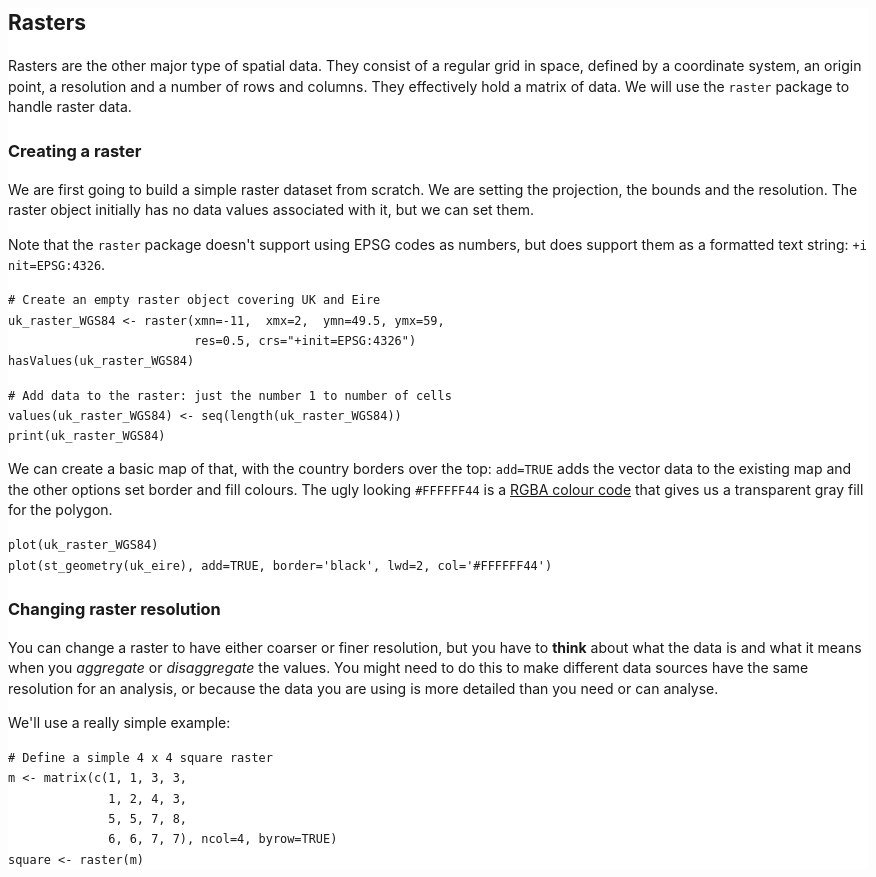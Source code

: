 ## Rasters

Rasters are the other major type of spatial data. They consist of a regular grid in space, defined by a coordinate system, an origin point, a resolution and a number of rows and columns. They effectively hold a matrix of data. We will use the `raster` package to handle raster data.

### Creating a raster

We are first going to build a simple raster dataset from scratch. We are setting the projection, the bounds and the resolution. The raster object initially has no data values associated with it, but we can set them.

Note that the `raster` package doesn't support using EPSG codes as numbers, but does support them as a formatted text string: `+init=EPSG:4326`.

```{code-cell} r
# Create an empty raster object covering UK and Eire
uk_raster_WGS84 <- raster(xmn=-11,  xmx=2,  ymn=49.5, ymx=59, 
                          res=0.5, crs="+init=EPSG:4326")
hasValues(uk_raster_WGS84)
```

```{code-cell} r
# Add data to the raster: just the number 1 to number of cells
values(uk_raster_WGS84) <- seq(length(uk_raster_WGS84))
print(uk_raster_WGS84)
```

We can create a basic map of that, with the country borders over the top: `add=TRUE` adds the vector data to the existing map and the other options set border and fill colours. The ugly looking `#FFFFFF44` is a [RGBA colour code](https://en.wikipedia.org/wiki/RGBA_color_space#RGBA_hexadecimal_(word-order)) that gives us a transparent gray fill for the polygon.

```{code-cell} r
plot(uk_raster_WGS84)
plot(st_geometry(uk_eire), add=TRUE, border='black', lwd=2, col='#FFFFFF44')
```

### Changing raster resolution

You can change a raster to have either coarser or finer resolution, but you have to **think** about what the data is and what it means when you *aggregate* or *disaggregate* the values. You might need to do this to make different data sources have the same resolution for an analysis, or because the data you are using is more detailed than you need or can analyse.

We'll use a really simple example:

```{code-cell} r
# Define a simple 4 x 4 square raster
m <- matrix(c(1, 1, 3, 3,
              1, 2, 4, 3,
              5, 5, 7, 8,
              6, 6, 7, 7), ncol=4, byrow=TRUE)
square <- raster(m)
```
